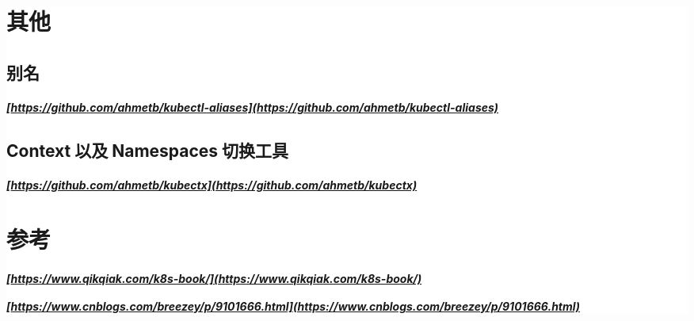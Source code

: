# 其他

## 别名

***[https://github.com/ahmetb/kubectl-aliases](https://github.com/ahmetb/kubectl-aliases)***

## Context 以及 Namespaces 切换工具

***[https://github.com/ahmetb/kubectx](https://github.com/ahmetb/kubectx)***

# 参考

***[https://www.qikqiak.com/k8s-book/](https://www.qikqiak.com/k8s-book/)***

***[https://www.cnblogs.com/breezey/p/9101666.html](https://www.cnblogs.com/breezey/p/9101666.html)***